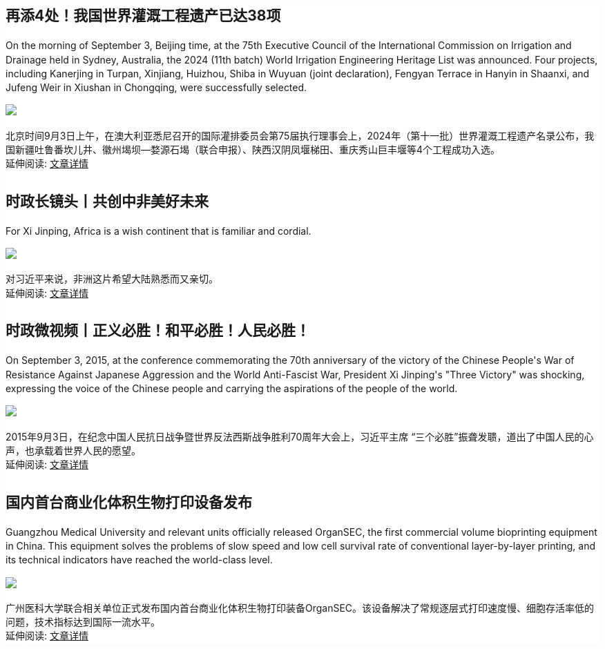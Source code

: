 ## 再添4处！我国世界灌溉工程遗产已达38项   
On the morning of September 3, Beijing time, at the 75th Executive Council of the International Commission on Irrigation and Drainage held in Sydney, Australia, the 2024 (11th batch) World Irrigation Engineering Heritage List was announced. Four projects, including Kanerjing in Turpan, Xinjiang, Huizhou, Shiba in Wuyuan (joint declaration), Fengyan Terrace in Hanyin in Shaanxi, and Jufeng Weir in Xiushan in Chongqing, were successfully selected.   

<img src="https://p2.img.cctvpic.com/photoworkspace/2024/09/03/2024090308530741259.jpg" />   

北京时间9月3日上午，在澳大利亚悉尼召开的国际灌排委员会第75届执行理事会上，2024年（第十一批）世界灌溉工程遗产名录公布，我国新疆吐鲁番坎儿井、徽州堨坝—婺源石堨（联合申报）、陕西汉阴凤堰梯田、重庆秀山巨丰堰等4个工程成功入选。   
延伸阅读: [文章详情](https://news.cctv.com/2024/09/03/ARTIE1VOtObtVem5i7H5UHMi240903.shtml)   

<qrcode title="再添4处！我国世界灌溉工程遗产已达38项" image="https://p2.img.cctvpic.com/photoworkspace/2024/09/03/2024090308530741259.jpg" />   

## 时政长镜头丨共创中非美好未来   
For Xi Jinping, Africa is a wish continent that is familiar and cordial.   

<img src="https://p2.img.cctvpic.com/photoworkspace/2024/09/03/2024090308475274757.jpg" />   

对习近平来说，非洲这片希望大陆熟悉而又亲切。   
延伸阅读: [文章详情](https://news.cctv.com/2024/09/03/ARTIeWRvXeG5DpOGlamlboTG240903.shtml)   

<qrcode title="时政长镜头丨共创中非美好未来" image="https://p2.img.cctvpic.com/photoworkspace/2024/09/03/2024090308475274757.jpg" />   

## 时政微视频丨正义必胜！和平必胜！人民必胜！   
On September 3, 2015, at the conference commemorating the 70th anniversary of the victory of the Chinese People's War of Resistance Against Japanese Aggression and the World Anti-Fascist War, President Xi Jinping's "Three Victory" was shocking, expressing the voice of the Chinese people and carrying the aspirations of the people of the world.   

<img src="https://p4.img.cctvpic.com/photoworkspace/2024/09/03/2024090308414220521.jpg" />   

2015年9月3日，在纪念中国人民抗日战争暨世界反法西斯战争胜利70周年大会上，习近平主席 “三个必胜”振聋发聩，道出了中国人民的心声，也承载着世界人民的愿望。   
延伸阅读: [文章详情](https://news.cctv.com/2024/09/03/ARTIJt2sxdl9EZ3j0KHJkt4a240903.shtml)   

<qrcode title="时政微视频丨正义必胜！和平必胜！人民必胜！" image="https://p4.img.cctvpic.com/photoworkspace/2024/09/03/2024090308414220521.jpg" />   

## 国内首台商业化体积生物打印设备发布   
Guangzhou Medical University and relevant units officially released OrganSEC, the first commercial volume bioprinting equipment in China. This equipment solves the problems of slow speed and low cell survival rate of conventional layer-by-layer printing, and its technical indicators have reached the world-class level.   

<img src="https://p1.img.cctvpic.com/photoworkspace/2024/09/03/2024090308353939538.jpg" />   

广州医科大学联合相关单位正式发布国内首台商业化体积生物打印装备OrganSEC。该设备解决了常规逐层式打印速度慢、细胞存活率低的问题，技术指标达到国际一流水平。   
延伸阅读: [文章详情](https://news.cctv.com/2024/09/03/ARTIi9PSSJxlriTE0xUaaBqR240903.shtml)   
